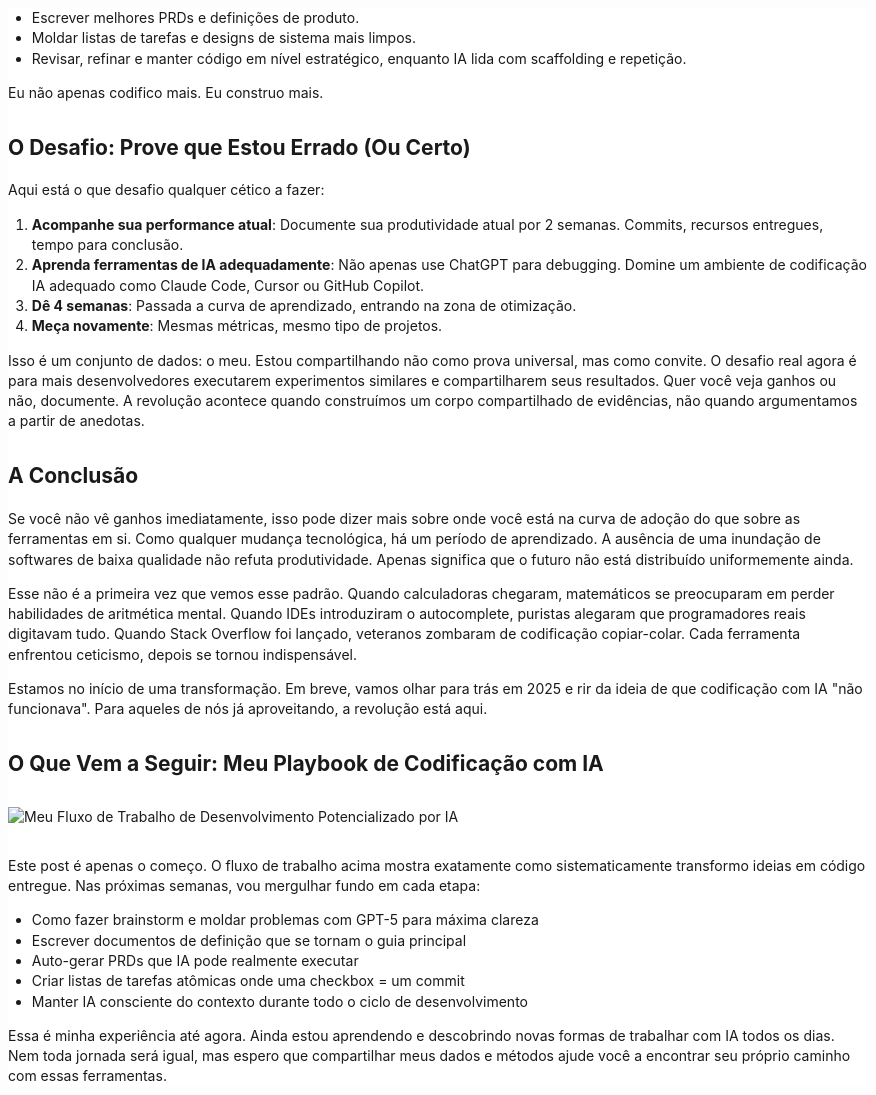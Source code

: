 - Escrever melhores PRDs e definições de produto.
- Moldar listas de tarefas e designs de sistema mais limpos.
- Revisar, refinar e manter código em nível estratégico, enquanto IA lida com scaffolding e repetição.

Eu não apenas codifico mais. Eu construo mais.

## O Desafio: Prove que Estou Errado (Ou Certo)

Aqui está o que desafio qualquer cético a fazer:

1. **Acompanhe sua performance atual**: Documente sua produtividade atual por 2 semanas. Commits, recursos entregues, tempo para conclusão.
2. **Aprenda ferramentas de IA adequadamente**: Não apenas use ChatGPT para debugging. Domine um ambiente de codificação IA adequado como Claude Code, Cursor ou GitHub Copilot.
3. **Dê 4 semanas**: Passada a curva de aprendizado, entrando na zona de otimização.
4. **Meça novamente**: Mesmas métricas, mesmo tipo de projetos.

Isso é um conjunto de dados: o meu. Estou compartilhando não como prova universal, mas como convite. O desafio real agora é para mais desenvolvedores executarem experimentos similares e compartilharem seus resultados. Quer você veja ganhos ou não, documente. A revolução acontece quando construímos um corpo compartilhado de evidências, não quando argumentamos a partir de anedotas.

## A Conclusão

Se você não vê ganhos imediatamente, isso pode dizer mais sobre onde você está na curva de adoção do que sobre as ferramentas em si. Como qualquer mudança tecnológica, há um período de aprendizado. A ausência de uma inundação de softwares de baixa qualidade não refuta produtividade. Apenas significa que o futuro não está distribuído uniformemente ainda.

Esse não é a primeira vez que vemos esse padrão. Quando calculadoras chegaram, matemáticos se preocuparam em perder habilidades de aritmética mental. Quando IDEs introduziram o autocomplete, puristas alegaram que programadores reais digitavam tudo. Quando Stack Overflow foi lançado, veteranos zombaram de codificação copiar-colar. Cada ferramenta enfrentou ceticismo, depois se tornou indispensável.

Estamos no início de uma transformação. Em breve, vamos olhar para trás em 2025 e rir da ideia de que codificação com IA "não funcionava". Para aqueles de nós já aproveitando, a revolução está aqui.

## O Que Vem a Seguir: Meu Playbook de Codificação com IA

<div style="margin: 2rem 0;">

![Meu Fluxo de Trabalho de Desenvolvimento Potencializado por IA](/images/ai-workflow-diagram.png)

</div>

Este post é apenas o começo. O fluxo de trabalho acima mostra exatamente como sistematicamente transformo ideias em código entregue. Nas próximas semanas, vou mergulhar fundo em cada etapa:

- Como fazer brainstorm e moldar problemas com GPT-5 para máxima clareza
- Escrever documentos de definição que se tornam o guia principal
- Auto-gerar PRDs que IA pode realmente executar
- Criar listas de tarefas atômicas onde uma checkbox = um commit
- Manter IA consciente do contexto durante todo o ciclo de desenvolvimento

Essa é minha experiência até agora. Ainda estou aprendendo e descobrindo novas formas de trabalhar com IA todos os dias. Nem toda jornada será igual, mas espero que compartilhar meus dados e métodos ajude você a encontrar seu próprio caminho com essas ferramentas.